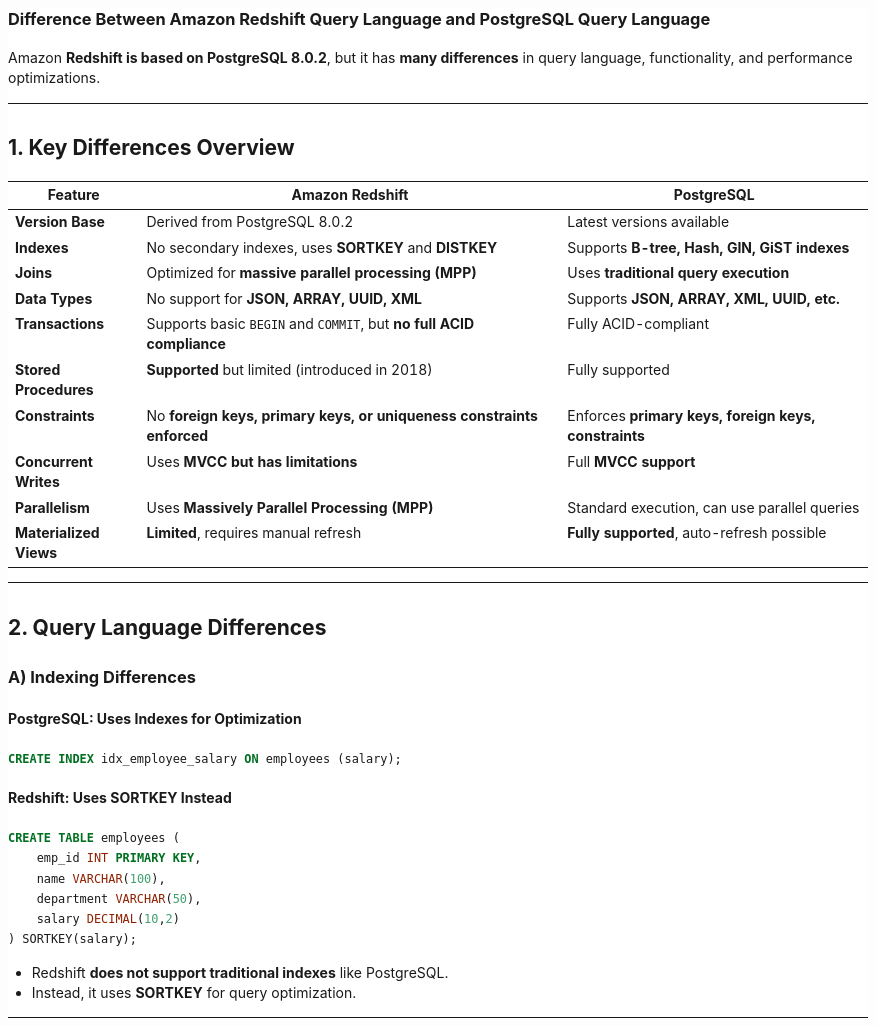 ### **Difference Between Amazon Redshift Query Language and PostgreSQL Query Language**  

Amazon **Redshift is based on PostgreSQL 8.0.2**, but it has **many differences** in query language, functionality, and performance optimizations.  

---

## **1. Key Differences Overview**  
| Feature | **Amazon Redshift** | **PostgreSQL** |
|---------|------------------|--------------|
| **Version Base** | Derived from PostgreSQL 8.0.2 | Latest versions available |
| **Indexes** | No secondary indexes, uses **SORTKEY** and **DISTKEY** | Supports **B-tree, Hash, GIN, GiST indexes** |
| **Joins** | Optimized for **massive parallel processing (MPP)** | Uses **traditional query execution** |
| **Data Types** | No support for **JSON, ARRAY, UUID, XML** | Supports **JSON, ARRAY, XML, UUID, etc.** |
| **Transactions** | Supports basic `BEGIN` and `COMMIT`, but **no full ACID compliance** | Fully ACID-compliant |
| **Stored Procedures** | **Supported** but limited (introduced in 2018) | Fully supported |
| **Constraints** | No **foreign keys, primary keys, or uniqueness constraints enforced** | Enforces **primary keys, foreign keys, constraints** |
| **Concurrent Writes** | Uses **MVCC but has limitations** | Full **MVCC support** |
| **Parallelism** | Uses **Massively Parallel Processing (MPP)** | Standard execution, can use parallel queries |
| **Materialized Views** | **Limited**, requires manual refresh | **Fully supported**, auto-refresh possible |

---

## **2. Query Language Differences**  

### **A) Indexing Differences**
#### **PostgreSQL: Uses Indexes for Optimization**
```sql
CREATE INDEX idx_employee_salary ON employees (salary);
```

#### **Redshift: Uses SORTKEY Instead**
```sql
CREATE TABLE employees (
    emp_id INT PRIMARY KEY,
    name VARCHAR(100),
    department VARCHAR(50),
    salary DECIMAL(10,2)
) SORTKEY(salary);
```
- Redshift **does not support traditional indexes** like PostgreSQL.
- Instead, it uses **SORTKEY** for query optimization.

---